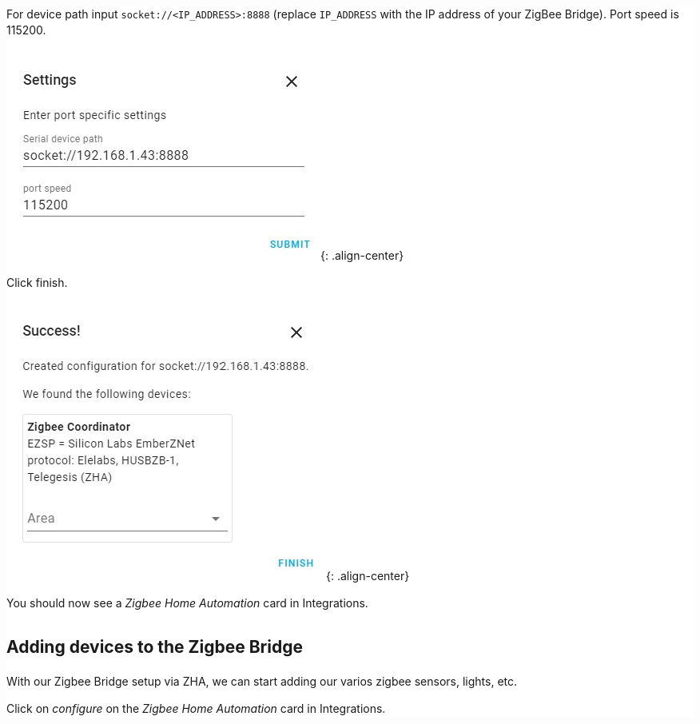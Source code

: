 For device path input `socket://<IP_ADDRESS>:8888` (replace `IP_ADDRESS` with the IP address of your ZigBee Bridge). Port speed is 115200.

![ZHA](/assets/images/blog/zha4.jpg){: .align-center}

Click finish.

![ZHA](/assets/images/blog/zha5.jpg){: .align-center}

You should now see a *Zigbee Home Automation* card in Integrations.

## Adding devices to the Zigbee Bridge

With our Zigbee Bridge setup via ZHA, we can start adding our varios zigbee sensors, lights, etc.

Click on *configure* on the *Zigbee Home Automation* card in Integrations.
